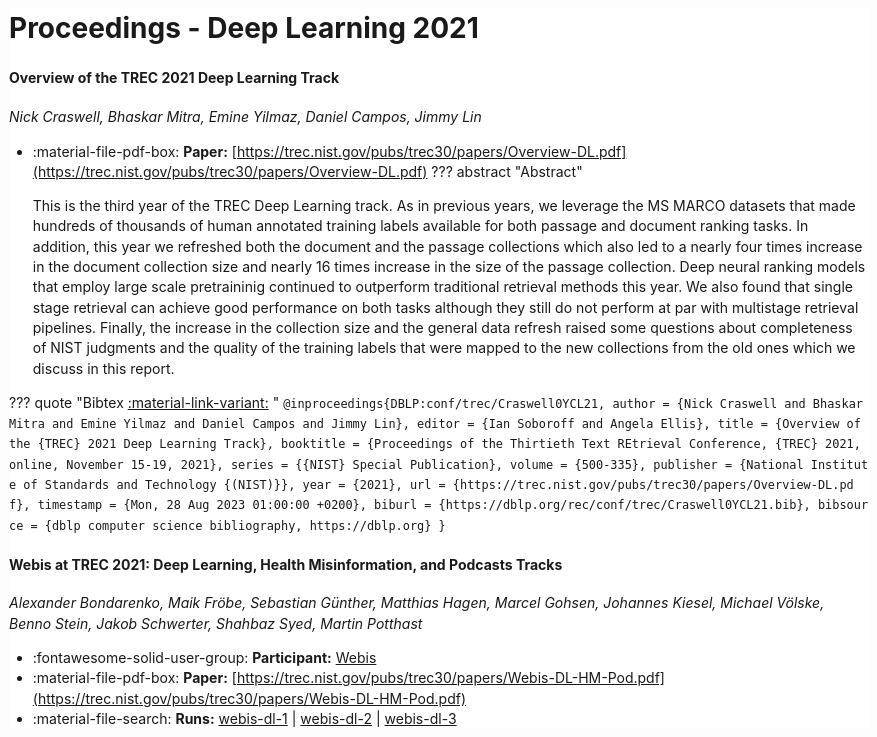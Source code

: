 # Proceedings - Deep Learning 2021 

#### Overview of the TREC 2021 Deep Learning Track

_Nick Craswell, Bhaskar Mitra, Emine Yilmaz, Daniel Campos, Jimmy Lin_

- :material-file-pdf-box: **Paper:** [https://trec.nist.gov/pubs/trec30/papers/Overview-DL.pdf](https://trec.nist.gov/pubs/trec30/papers/Overview-DL.pdf)
??? abstract "Abstract"
	
	This is the third year of the TREC Deep Learning track. As in previous years, we leverage the MS MARCO datasets that made hundreds of thousands of human annotated training labels available for both passage and document ranking tasks. In addition, this year we refreshed both the document and the passage collections which also led to a nearly four times increase in the document collection size and nearly 16 times increase in the size of the passage collection. Deep neural ranking models that employ large scale pretraininig continued to outperform traditional retrieval methods this year. We also found that single stage retrieval can achieve good performance on both tasks although they still do not perform at par with multistage retrieval pipelines. Finally, the increase in the collection size and the general data refresh raised some questions about completeness of NIST judgments and the quality of the training labels that were mapped to the new collections from the old ones which we discuss in this report.
	

??? quote "Bibtex [:material-link-variant:](https://dblp.org/rec/conf/trec/Craswell0YCL21.bib) "
	```
	@inproceedings{DBLP:conf/trec/Craswell0YCL21,
		author = {Nick Craswell and Bhaskar Mitra and Emine Yilmaz and Daniel Campos and Jimmy Lin},
		editor = {Ian Soboroff and Angela Ellis},
		title = {Overview of the {TREC} 2021 Deep Learning Track},
		booktitle = {Proceedings of the Thirtieth Text REtrieval Conference, {TREC} 2021, online, November 15-19, 2021},
		series = {{NIST} Special Publication},
		volume = {500-335},
		publisher = {National Institute of Standards and Technology {(NIST)}},
		year = {2021},
		url = {https://trec.nist.gov/pubs/trec30/papers/Overview-DL.pdf},
		timestamp = {Mon, 28 Aug 2023 01:00:00 +0200},
		biburl = {https://dblp.org/rec/conf/trec/Craswell0YCL21.bib},
		bibsource = {dblp computer science bibliography, https://dblp.org}
	}
	```

#### Webis at TREC 2021: Deep Learning, Health Misinformation, and Podcasts  Tracks

_Alexander Bondarenko, Maik Fröbe, Sebastian Günther, Matthias Hagen, Marcel Gohsen, Johannes Kiesel, Michael Völske, Benno Stein, Jakob Schwerter, Shahbaz Syed, Martin Potthast_

- :fontawesome-solid-user-group: **Participant:** [Webis](./participants.md#webis)
- :material-file-pdf-box: **Paper:** [https://trec.nist.gov/pubs/trec30/papers/Webis-DL-HM-Pod.pdf](https://trec.nist.gov/pubs/trec30/papers/Webis-DL-HM-Pod.pdf)
- :material-file-search: **Runs:** [webis-dl-1](./runs.md#webis-dl-1) | [webis-dl-2](./runs.md#webis-dl-2) | [webis-dl-3](./runs.md#webis-dl-3)
